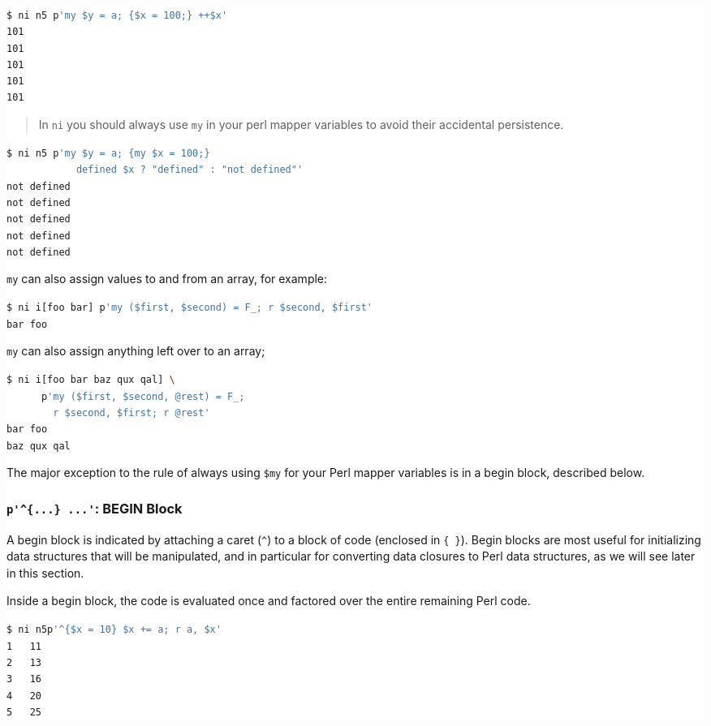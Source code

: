 ```bash
$ ni n5 p'my $y = a; {$x = 100;} ++$x'
101
101
101
101
101
```

> In `ni` you should always use `my` in your perl mapper variables to avoid their accidental persistence.


```bash
$ ni n5 p'my $y = a; {my $x = 100;} 
			defined $x ? "defined" : "not defined"'
not defined
not defined
not defined
not defined
not defined
```

`my` can also assign values to and from an array, for example:

```bash
$ ni i[foo bar] p'my ($first, $second) = F_; r $second, $first'
bar	foo
```

`my` can also assign anything left over to an array;

```bash
$ ni i[foo bar baz qux qal] \
	  p'my ($first, $second, @rest) = F_;
	    r $second, $first; r @rest'
bar	foo
baz	qux	qal
```

The major exception to the rule of always using `$my` for your Perl mapper variables is in a begin block, described below.

### `p'^{...} ...'`: BEGIN Block


A begin block is indicated by attaching a caret (`^`) to a block of code (enclosed in `{ }`). Begin blocks are most useful for initializing data structures that will be manipulated, and in particular for converting data closures to Perl data structures, as we will see later in this section.

Inside a begin block, the code is evaluated once and factored over the entire remaining Perl code. 

```bash
$ ni n5p'^{$x = 10} $x += a; r a, $x'
1	11
2	13
3	16
4	20
5	25
```
